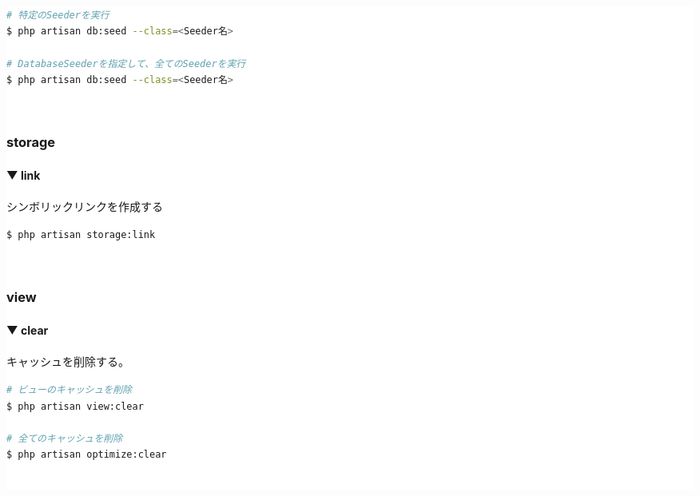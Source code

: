 ```bash
# 特定のSeederを実行
$ php artisan db:seed --class=<Seeder名>

# DatabaseSeederを指定して、全てのSeederを実行
$ php artisan db:seed --class=<Seeder名>
```

<br>

### storage

#### ▼ link

シンボリックリンクを作成する

```bash
$ php artisan storage:link
```

<br>

### view

#### ▼ clear

キャッシュを削除する。

```bash
# ビューのキャッシュを削除
$ php artisan view:clear

# 全てのキャッシュを削除
$ php artisan optimize:clear
```

<br>

